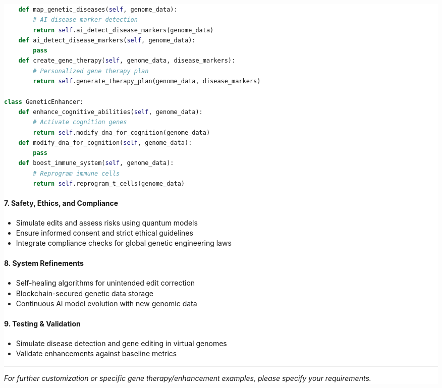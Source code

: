 ```python
    def map_genetic_diseases(self, genome_data):
        # AI disease marker detection
        return self.ai_detect_disease_markers(genome_data)
    def ai_detect_disease_markers(self, genome_data):
        pass
    def create_gene_therapy(self, genome_data, disease_markers):
        # Personalized gene therapy plan
        return self.generate_therapy_plan(genome_data, disease_markers)

class GeneticEnhancer:
    def enhance_cognitive_abilities(self, genome_data):
        # Activate cognition genes
        return self.modify_dna_for_cognition(genome_data)
    def modify_dna_for_cognition(self, genome_data):
        pass
    def boost_immune_system(self, genome_data):
        # Reprogram immune cells
        return self.reprogram_t_cells(genome_data)
```

#### **7. Safety, Ethics, and Compliance**
- Simulate edits and assess risks using quantum models
- Ensure informed consent and strict ethical guidelines
- Integrate compliance checks for global genetic engineering laws

#### **8. System Refinements**
- Self-healing algorithms for unintended edit correction
- Blockchain-secured genetic data storage
- Continuous AI model evolution with new genomic data

#### **9. Testing & Validation**
- Simulate disease detection and gene editing in virtual genomes
- Validate enhancements against baseline metrics

---

*For further customization or specific gene therapy/enhancement examples, please specify your requirements.*
